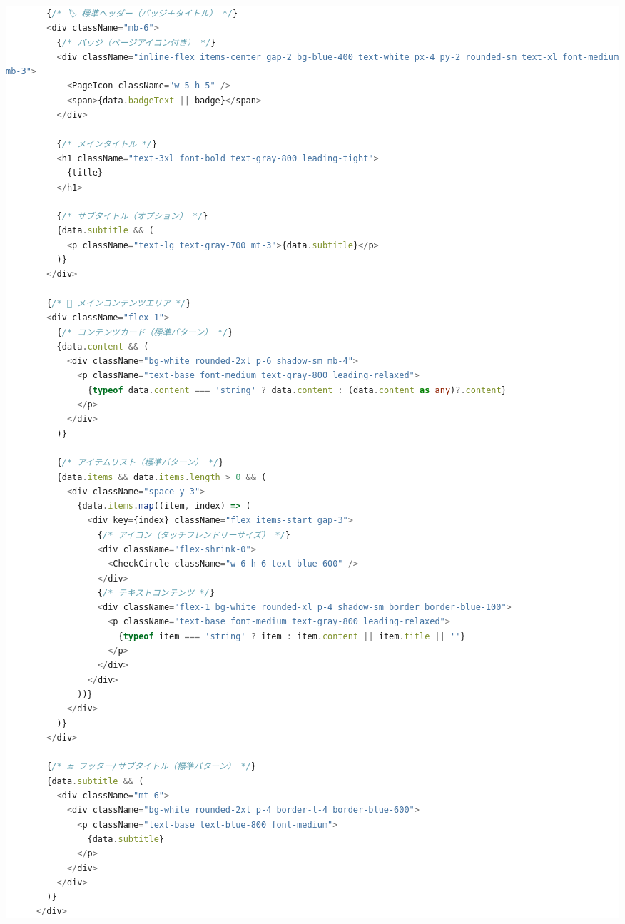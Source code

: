 ```typescript
        {/* 🏷️ 標準ヘッダー（バッジ＋タイトル） */}
        <div className="mb-6">
          {/* バッジ（ページアイコン付き） */}
          <div className="inline-flex items-center gap-2 bg-blue-400 text-white px-4 py-2 rounded-sm text-xl font-medium mb-3">
            <PageIcon className="w-5 h-5" />
            <span>{data.badgeText || badge}</span>
          </div>
          
          {/* メインタイトル */}
          <h1 className="text-3xl font-bold text-gray-800 leading-tight">
            {title}
          </h1>
          
          {/* サブタイトル（オプション） */}
          {data.subtitle && (
            <p className="text-lg text-gray-700 mt-3">{data.subtitle}</p>
          )}
        </div>

        {/* 📄 メインコンテンツエリア */}
        <div className="flex-1">
          {/* コンテンツカード（標準パターン） */}
          {data.content && (
            <div className="bg-white rounded-2xl p-6 shadow-sm mb-4">
              <p className="text-base font-medium text-gray-800 leading-relaxed">
                {typeof data.content === 'string' ? data.content : (data.content as any)?.content}
              </p>
            </div>
          )}

          {/* アイテムリスト（標準パターン） */}
          {data.items && data.items.length > 0 && (
            <div className="space-y-3">
              {data.items.map((item, index) => (
                <div key={index} className="flex items-start gap-3">
                  {/* アイコン（タッチフレンドリーサイズ） */}
                  <div className="flex-shrink-0">
                    <CheckCircle className="w-6 h-6 text-blue-600" />
                  </div>
                  {/* テキストコンテンツ */}
                  <div className="flex-1 bg-white rounded-xl p-4 shadow-sm border border-blue-100">
                    <p className="text-base font-medium text-gray-800 leading-relaxed">
                      {typeof item === 'string' ? item : item.content || item.title || ''}
                    </p>
                  </div>
                </div>
              ))}
            </div>
          )}
        </div>

        {/* 🔚 フッター/サブタイトル（標準パターン） */}
        {data.subtitle && (
          <div className="mt-6">
            <div className="bg-white rounded-2xl p-4 border-l-4 border-blue-600">
              <p className="text-base text-blue-800 font-medium">
                {data.subtitle}
              </p>
            </div>
          </div>
        )}
      </div>
```